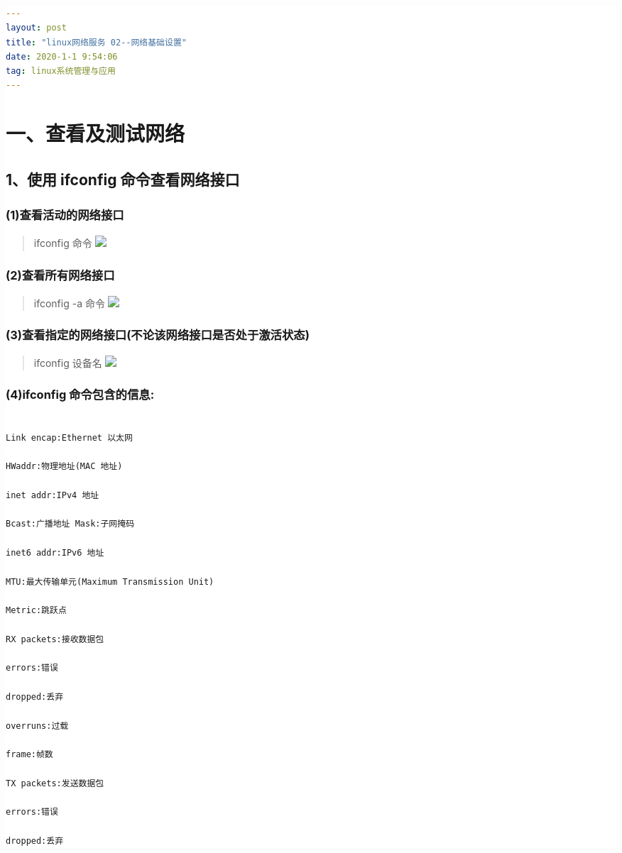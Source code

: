 ```yaml
---
layout: post
title: "linux网络服务 02--网络基础设置"
date: 2020-1-1 9:54:06
tag: linux系统管理与应用
---
```



# 一、查看及测试网络
## 1、使用 ifconfig 命令查看网络接口
### (1)查看活动的网络接口
>ifconfig 命令
![](https://note.youdao.com/yws/api/personal/file/WEBd277ce8c86df589ab1d04c59a2a1cb09?method=download&shareKey=c9a026c6ff99a39dc2150a3bddc03024)


### (2)查看所有网络接口
>ifconfig -a 命令
![](https://note.youdao.com/yws/api/personal/file/WEBbf665c12234a11f96a79f3cfaad528c8?method=download&shareKey=3b5e22bb02cb0cc0e2057dc499979f54)


### (3)查看指定的网络接口(不论该网络接口是否处于激活状态)
>ifconfig 设备名
![](https://note.youdao.com/yws/api/personal/file/WEB086c4b9f3b018608b9a7003ba560c0d6?method=download&shareKey=12f51ff30fb3782bb09bdf3dcf4cff9d)


### (4)ifconfig 命令包含的信息:

```python

Link encap:Ethernet 以太网 

HWaddr:物理地址(MAC 地址)

inet addr:IPv4 地址 

Bcast:广播地址 Mask:子网掩码

inet6 addr:IPv6 地址

MTU:最大传输单元(Maximum Transmission Unit) 

Metric:跳跃点

RX packets:接收数据包 

errors:错误 

dropped:丢弃 

overruns:过载

frame:帧数 

TX packets:发送数据包 

errors:错误 

dropped:丢弃 
```